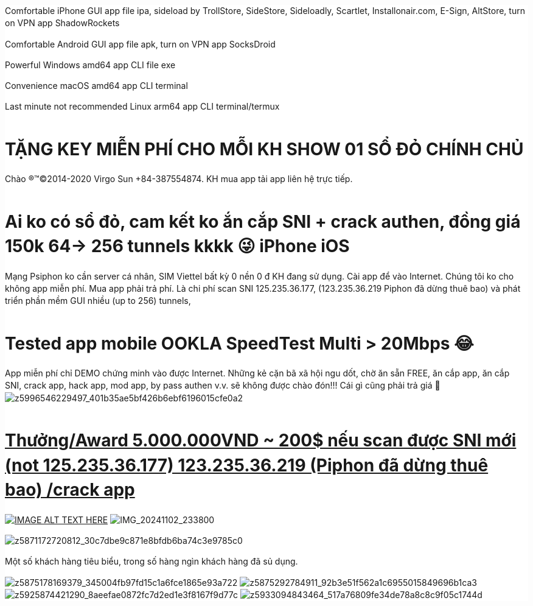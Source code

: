 Comfortable iPhone GUI app file ipa, sideload by TrollStore, SideStore, Sideloadly, Scartlet, Installonair.com, E-Sign, AltStore, turn on VPN app ShadowRockets

Comfortable Android GUI app file apk, turn on VPN app SocksDroid

Powerful Windows amd64 app CLI file exe

Convenience macOS amd64 app CLI terminal

Last minute not recommended Linux arm64 app CLI terminal/termux

# TẶNG KEY MIỄN PHÍ CHO MỖI KH SHOW 01 SỔ ĐỎ CHÍNH CHỦ
Chào ®™©2014-2020 Virgo Sun +84-387554874. KH mua app tải app liên hệ trực tiếp.

# Ai ko có sổ đỏ, cam kết ko ắn cắp SNI + crack authen, đồng giá 150k 64-> 256 tunnels kkkk 😜 iPhone iOS 

Mạng Psiphon ko cần server cá nhân, SIM Viettel bất kỳ 0 nền 0 đ  KH đang sử dụng. Cài app để vào Internet. Chúng tôi ko cho không app miễn phí. Mua app phải trả phí. Là chi phí scan SNI 125.235.36.177, (123.235.36.219 Piphon đã dừng thuê bao) và phát triển phần mềm GUI nhiều (up to 256) tunnels, 
#  Tested app  mobile OOKLA SpeedTest Multi > 20Mbps 😂  
App miễn phí chỉ DEMO chứng minh vào được Internet. Những kẻ cặn bã xã hội ngu dốt, chờ ăn sẵn FREE, ăn cắp app, ăn cắp SNI, crack app, hack app, mod app, by pass authen v.v. sẽ không được chào đón!!! Cái gì cũng phải trả giá 🤣![z5996546229497_401b35ae5bf426b6ebf6196015cfe0a2](https://github.com/user-attachments/assets/5f145477-a123-4819-a672-43d94e9977e0)


# [Thưởng/Award 5.000.000VND ~ 200$ nếu scan được SNI mới (not 125.235.36.177) 123.235.36.219 (Piphon đã dừng thuê bao)  /crack app](https://github.com/sonvirgo/App-4G-SNI-MultiScan-Commercial-Grade-WorldWide/releases/download/v1.0.2/TunnelsMux-arm64.zip)




[![IMAGE ALT TEXT HERE](https://img.youtube.com/vi/nsCo-GHZZRI/0.jpg)](https://www.youtube.com/watch?v=nsCo-GHZZRI) 
![IMG_20241102_233800](https://github.com/user-attachments/assets/c6d6ed78-bb25-46fa-ae89-bb13b2c7e6b3)

![z5871172720812_30c7dbe9c871e8bfdb6ba74c3e9785c0](https://github.com/user-attachments/assets/415a6a09-d59b-4a34-a438-b79ef8e7039c)

Một số khách hàng tiêu biểu, trong số hàng ngìn khách hàng đã sủ dụng.


![z5875178169379_345004fb97fd15c1a6fce1865e93a722](https://github.com/user-attachments/assets/5732ba33-8559-4a9d-8660-2c1f32d844c5)
![z5875292784911_92b3e51f562a1c6955015849696b1ca3](https://github.com/user-attachments/assets/c56fce1e-ec22-4876-a639-4ce5070a2df8)
![z5925874421290_8aeefae0872fc7d2ed1e3f8167f9d77c](https://github.com/user-attachments/assets/c55aac7a-0f8b-45e9-85fd-cf409a2c319b)
![z5933094843464_517a76809fe34de78a8c8c9f05c1744d](https://github.com/user-attachments/assets/e29e5e58-ab39-41c7-a816-a9ad3112fb27)
